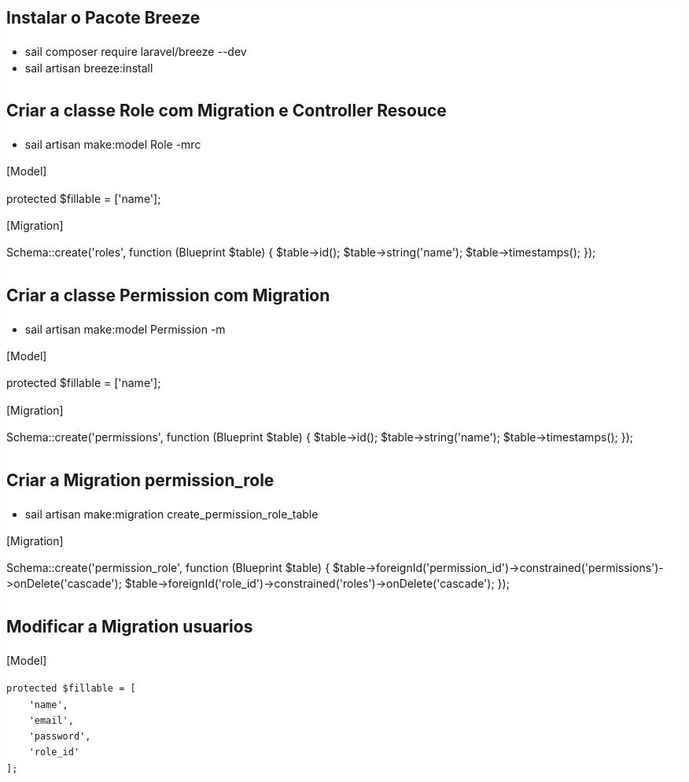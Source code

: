 ## Instalar o Pacote Breeze

- sail composer require laravel/breeze --dev
- sail artisan breeze:install

## Criar a classe Role com Migration e Controller Resouce

- sail artisan make:model Role -mrc

[Model]

protected $fillable = ['name'];

[Migration]

Schema::create('roles', function (Blueprint $table) {
            $table->id();
            $table->string('name');
            $table->timestamps();
});

## Criar a classe Permission com Migration

- sail artisan make:model Permission -m

[Model]

protected $fillable = ['name'];

[Migration]

Schema::create('permissions', function (Blueprint $table) {
            $table->id();
            $table->string('name');
            $table->timestamps();
});

## Criar a Migration permission_role

- sail artisan make:migration create_permission_role_table

[Migration]

Schema::create('permission_role', function (Blueprint $table) {
            $table->foreignId('permission_id')->constrained('permissions')->onDelete('cascade');
            $table->foreignId('role_id')->constrained('roles')->onDelete('cascade');
});

## Modificar a Migration usuarios

[Model]

    protected $fillable = [
        'name',
        'email',
        'password',
        'role_id'
    ];
